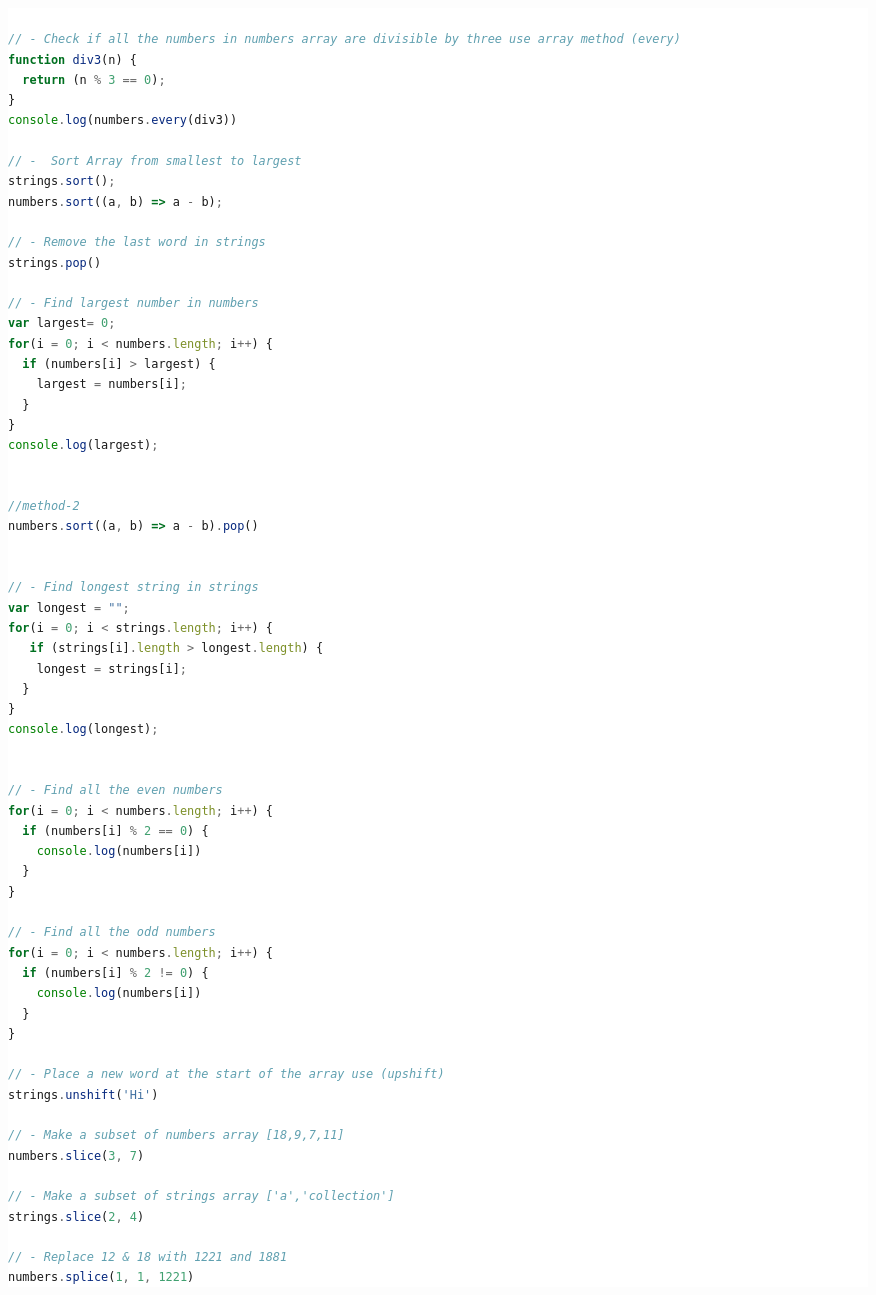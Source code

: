 ```js

// - Check if all the numbers in numbers array are divisible by three use array method (every)
function div3(n) {
  return (n % 3 == 0);
}
console.log(numbers.every(div3))

// -  Sort Array from smallest to largest
strings.sort();
numbers.sort((a, b) => a - b);

// - Remove the last word in strings
strings.pop()

// - Find largest number in numbers
var largest= 0;
for(i = 0; i < numbers.length; i++) {
  if (numbers[i] > largest) {
    largest = numbers[i];
  }
}
console.log(largest);


//method-2
numbers.sort((a, b) => a - b).pop()


// - Find longest string in strings
var longest = "";
for(i = 0; i < strings.length; i++) {
   if (strings[i].length > longest.length) {
    longest = strings[i];
  }
}
console.log(longest);


// - Find all the even numbers
for(i = 0; i < numbers.length; i++) {
  if (numbers[i] % 2 == 0) {
    console.log(numbers[i])
  }
}

// - Find all the odd numbers
for(i = 0; i < numbers.length; i++) {
  if (numbers[i] % 2 != 0) {
    console.log(numbers[i])
  }
}

// - Place a new word at the start of the array use (upshift)
strings.unshift('Hi')

// - Make a subset of numbers array [18,9,7,11]
numbers.slice(3, 7)

// - Make a subset of strings array ['a','collection']
strings.slice(2, 4)

// - Replace 12 & 18 with 1221 and 1881
numbers.splice(1, 1, 1221)
```